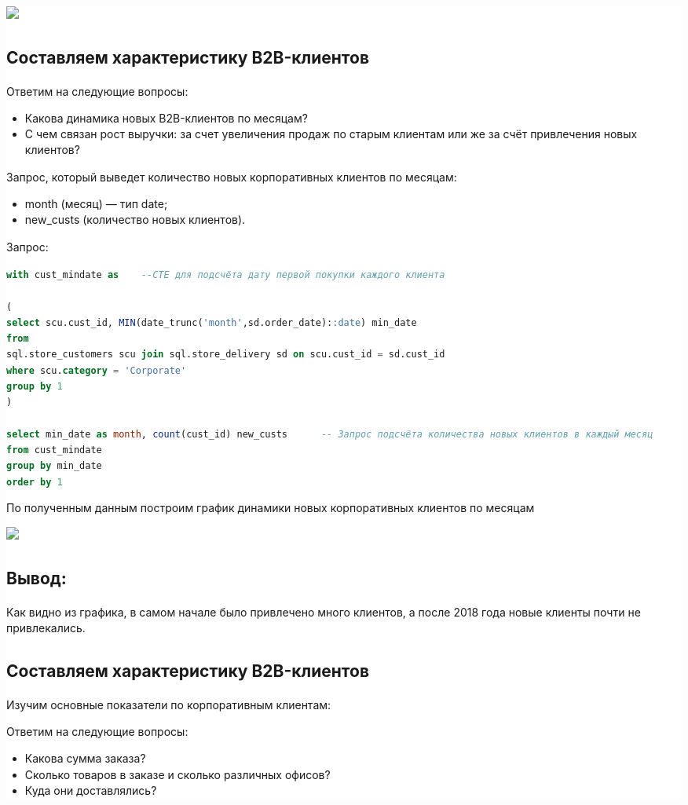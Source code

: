 ![](D:/Project/3.jpg)

## Составляем характеристику B2B-клиентов


Ответим на следующие вопросы:

*	Какова динамика новых B2B-клиентов по месяцам? 
*	С чем связан рост выручки: за счет увеличения продаж по старым клиентам или же за счёт привлечения новых клиентов?

Запрос, который выведет количество новых корпоративных клиентов по месяцам:
*	month (месяц) ― тип date;
*	new_custs (количество новых клиентов).

Запрос:

```sql
with cust_mindate as    --CTE для подсчёта дату первой покупки каждого клиента

(
select scu.cust_id, MIN(date_trunc('month',sd.order_date)::date) min_date
from
sql.store_customers scu join sql.store_delivery sd on scu.cust_id = sd.cust_id
where scu.category = 'Corporate'
group by 1
)

select min_date as month, count(cust_id) new_custs      -- Запрос подсчёта количества новых клиентов в каждый месяц
from cust_mindate
group by min_date
order by 1

```
По полученным данным построим график динамики новых корпоративных клиентов по месяцам

![](D:/Project/4.jpg)

## Вывод:

Как видно из графика, в самом начале было привлечено много клиентов, а после 2018 года новые клиенты почти не привлекались.

## Составляем характеристику B2B-клиентов

Изучим основные показатели по корпоративным клиентам: 

Ответим на следующие вопросы:

*	Какова сумма заказа?
*	Сколько товаров в заказе и сколько различных офисов?
*	Куда они доставлялись?
